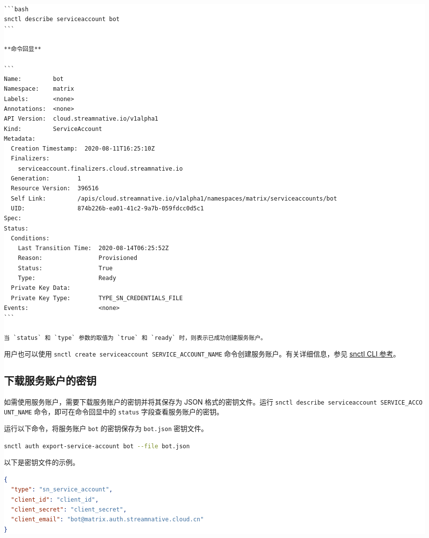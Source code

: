     ```bash
    snctl describe serviceaccount bot
    ```

    **命令回显**

    ```
    Name:         bot
    Namespace:    matrix
    Labels:       <none>
    Annotations:  <none>
    API Version:  cloud.streamnative.io/v1alpha1
    Kind:         ServiceAccount
    Metadata:
      Creation Timestamp:  2020-08-11T16:25:10Z
      Finalizers:
        serviceaccount.finalizers.cloud.streamnative.io
      Generation:        1
      Resource Version:  396516
      Self Link:         /apis/cloud.streamnative.io/v1alpha1/namespaces/matrix/serviceaccounts/bot
      UID:               874b226b-ea01-41c2-9a7b-059fdcc0d5c1
    Spec:
    Status:
      Conditions:
        Last Transition Time:  2020-08-14T06:25:52Z
        Reason:                Provisioned
        Status:                True
        Type:                  Ready
      Private Key Data:        
      Private Key Type:        TYPE_SN_CREDENTIALS_FILE
    Events:                    <none>
    ```

    当 `status` 和 `type` 参数的取值为 `true` 和 `ready` 时，则表示已成功创建服务账户。

用户也可以使用 `snctl create serviceaccount SERVICE_ACCOUNT_NAME` 命令创建服务账户。有关详细信息，参见 [snctl CLI 参考](https://docs.streamnative.io/snctl/v0.7.0/)。

## 下载服务账户的密钥

如需使用服务账户，需要下载服务账户的密钥并将其保存为 JSON 格式的密钥文件。运行 `snctl describe serviceaccount SERVICE_ACCOUNT_NAME` 命令，即可在命令回显中的 `status` 字段查看服务账户的密钥。

运行以下命令，将服务账户 `bot` 的密钥保存为 `bot.json` 密钥文件。

```bash
snctl auth export-service-account bot --file bot.json
```

以下是密钥文件的示例。

```json
{
  "type": "sn_service_account",
  "client_id": "client_id",
  "client_secret": "client_secret",
  "client_email": "bot@matrix.auth.streamnative.cloud.cn"
}
```
